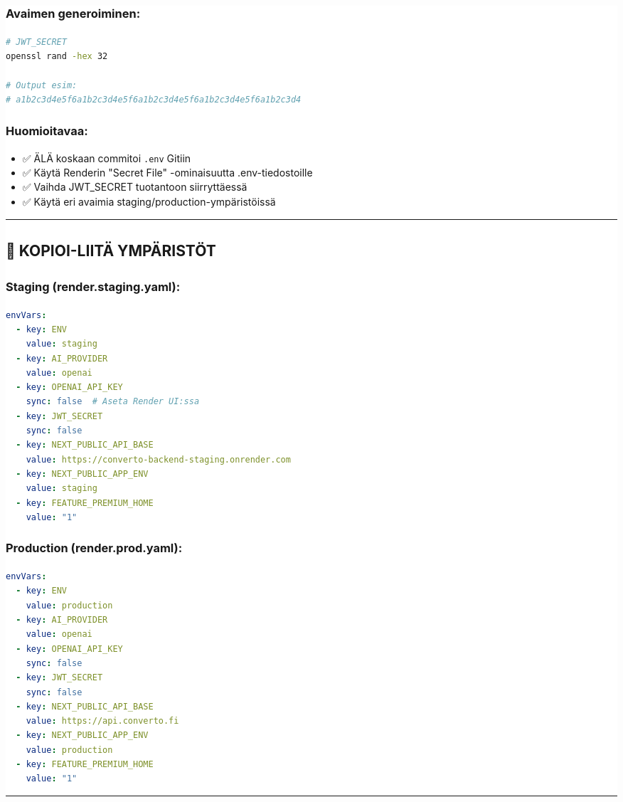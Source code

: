 ### **Avaimen generoiminen:**
```bash
# JWT_SECRET
openssl rand -hex 32

# Output esim:
# a1b2c3d4e5f6a1b2c3d4e5f6a1b2c3d4e5f6a1b2c3d4e5f6a1b2c3d4
```

### **Huomioitavaa:**
- ✅ ÄLÄ koskaan commitoi `.env` Gitiin
- ✅ Käytä Renderin "Secret File" -ominaisuutta .env-tiedostoille
- ✅ Vaihda JWT_SECRET tuotantoon siirryttäessä
- ✅ Käytä eri avaimia staging/production-ympäristöissä

---

## 📝 **KOPIOI-LIITÄ YMPÄRISTÖT**

### **Staging (render.staging.yaml):**
```yaml
envVars:
  - key: ENV
    value: staging
  - key: AI_PROVIDER
    value: openai
  - key: OPENAI_API_KEY
    sync: false  # Aseta Render UI:ssa
  - key: JWT_SECRET
    sync: false
  - key: NEXT_PUBLIC_API_BASE
    value: https://converto-backend-staging.onrender.com
  - key: NEXT_PUBLIC_APP_ENV
    value: staging
  - key: FEATURE_PREMIUM_HOME
    value: "1"
```

### **Production (render.prod.yaml):**
```yaml
envVars:
  - key: ENV
    value: production
  - key: AI_PROVIDER
    value: openai
  - key: OPENAI_API_KEY
    sync: false
  - key: JWT_SECRET
    sync: false
  - key: NEXT_PUBLIC_API_BASE
    value: https://api.converto.fi
  - key: NEXT_PUBLIC_APP_ENV
    value: production
  - key: FEATURE_PREMIUM_HOME
    value: "1"
```

---